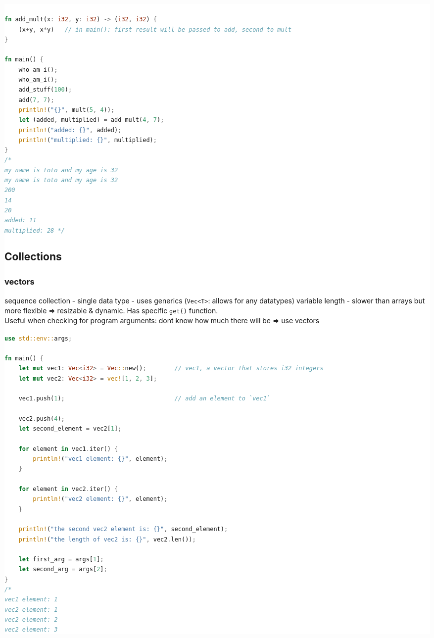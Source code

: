 ```rust

fn add_mult(x: i32, y: i32) -> (i32, i32) {
    (x+y, x*y)   // in main(): first result will be passed to add, second to mult
}

fn main() {
    who_am_i();
    who_am_i();
    add_stuff(100);
    add(7, 7);
    println!("{}", mult(5, 4));
    let (added, multiplied) = add_mult(4, 7);
    println!("added: {}", added);
    println!("multiplied: {}", multiplied);
}
/*
my name is toto and my age is 32
my name is toto and my age is 32
200
14
20
added: 11
multiplied: 28 */
```

## Collections
### vectors  
sequence collection - single data type - uses generics (`Vec<T>`: allows for any datatypes) variable length - slower than arrays but more flexible => resizable & dynamic.  Has specific `get()` function.  
Useful when checking for program arguments: dont know how much there will be => use vectors  
```rust
use std::env::args;

fn main() {
    let mut vec1: Vec<i32> = Vec::new();        // vec1, a vector that stores i32 integers
    let mut vec2: Vec<i32> = vec![1, 2, 3];

    vec1.push(1);                               // add an element to `vec1`

    vec2.push(4);
    let second_element = vec2[1];

    for element in vec1.iter() {
        println!("vec1 element: {}", element);
    }

    for element in vec2.iter() {
        println!("vec2 element: {}", element);
    }

    println!("the second vec2 element is: {}", second_element);
    println!("the length of vec2 is: {}", vec2.len());

    let first_arg = args[1];
    let second_arg = args[2];
}
/*
vec1 element: 1
vec2 element: 1
vec2 element: 2
vec2 element: 3
```